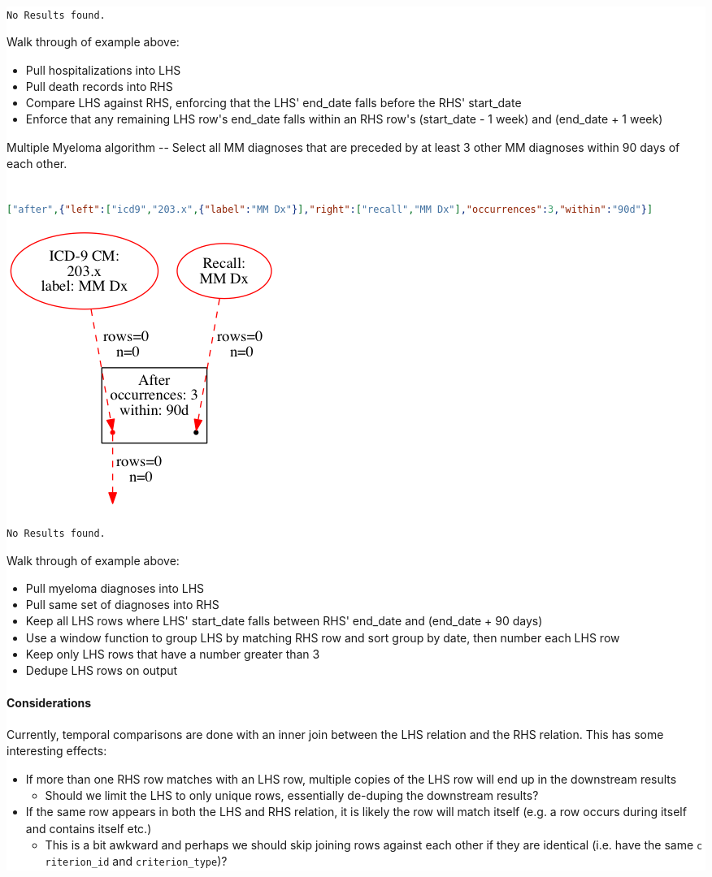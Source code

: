 ```No Results found.```

Walk through of example above:

- Pull hospitalizations into LHS
- Pull death records into RHS
- Compare LHS against RHS, enforcing that the LHS' end_date falls before the RHS' start_date
- Enforce that any remaining LHS row's end_date falls within an RHS row's (start_date - 1 week) and (end_date + 1 week)

Multiple Myeloma algorithm -- Select all MM diagnoses that are preceded by at least 3 other MM diagnoses within 90 days of each other.

```JSON

["after",{"left":["icd9","203.x",{"label":"MM Dx"}],"right":["recall","MM Dx"],"occurrences":3,"within":"90d"}]

```

![](README/045919c177d6fbc9eba778720d1f847fd0132246fd9e06bb8a7a972e021ada87.png)

```No Results found.```

Walk through of example above:

- Pull myeloma diagnoses into LHS
- Pull same set of diagnoses into RHS
- Keep all LHS rows where LHS' start_date falls between RHS' end_date and (end_date + 90 days)
- Use a window function to group LHS by matching RHS row and sort group by date, then number each LHS row
- Keep only LHS rows that have a number greater than 3
- Dedupe LHS rows on output

#### Considerations

Currently, temporal comparisons are done with an inner join between the LHS relation and the RHS relation.  This has some interesting effects:

- If more than one RHS row matches with an LHS row, multiple copies of the  LHS row will end up in the downstream results
    - Should we limit the LHS to only unique rows, essentially de-duping the downstream results?
- If the same row appears in both the LHS and RHS relation, it is likely the row will match itself (e.g. a row occurs during itself and contains itself etc.)
    - This is a bit awkward and perhaps we should skip joining rows against each other if they are identical (i.e. have the same `criterion_id` and `criterion_type`)?

```